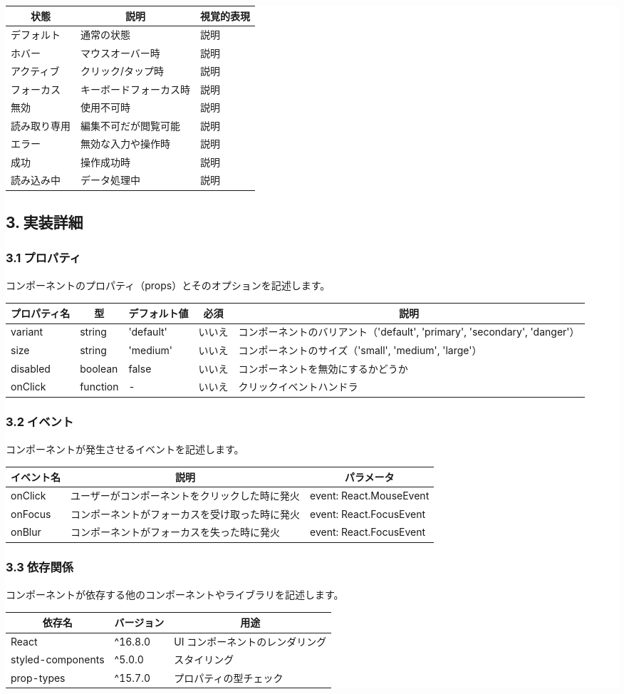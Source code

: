 | 状態         | 説明                   | 視覚的表現 |
| ------------ | ---------------------- | ---------- |
| デフォルト   | 通常の状態             | 説明       |
| ホバー       | マウスオーバー時       | 説明       |
| アクティブ   | クリック/タップ時      | 説明       |
| フォーカス   | キーボードフォーカス時 | 説明       |
| 無効         | 使用不可時             | 説明       |
| 読み取り専用 | 編集不可だが閲覧可能   | 説明       |
| エラー       | 無効な入力や操作時     | 説明       |
| 成功         | 操作成功時             | 説明       |
| 読み込み中   | データ処理中           | 説明       |

## 3. 実装詳細

### 3.1 プロパティ

コンポーネントのプロパティ（props）とそのオプションを記述します。

| プロパティ名 | 型       | デフォルト値 | 必須   | 説明                                                                      |
| ------------ | -------- | ------------ | ------ | ------------------------------------------------------------------------- |
| variant      | string   | 'default'    | いいえ | コンポーネントのバリアント（'default', 'primary', 'secondary', 'danger'） |
| size         | string   | 'medium'     | いいえ | コンポーネントのサイズ（'small', 'medium', 'large'）                      |
| disabled     | boolean  | false        | いいえ | コンポーネントを無効にするかどうか                                        |
| onClick      | function | -            | いいえ | クリックイベントハンドラ                                                  |

### 3.2 イベント

コンポーネントが発生させるイベントを記述します。

| イベント名 | 説明                                           | パラメータ              |
| ---------- | ---------------------------------------------- | ----------------------- |
| onClick    | ユーザーがコンポーネントをクリックした時に発火 | event: React.MouseEvent |
| onFocus    | コンポーネントがフォーカスを受け取った時に発火 | event: React.FocusEvent |
| onBlur     | コンポーネントがフォーカスを失った時に発火     | event: React.FocusEvent |

### 3.3 依存関係

コンポーネントが依存する他のコンポーネントやライブラリを記述します。

| 依存名            | バージョン | 用途                            |
| ----------------- | ---------- | ------------------------------- |
| React             | ^16.8.0    | UI コンポーネントのレンダリング |
| styled-components | ^5.0.0     | スタイリング                    |
| prop-types        | ^15.7.0    | プロパティの型チェック          |
